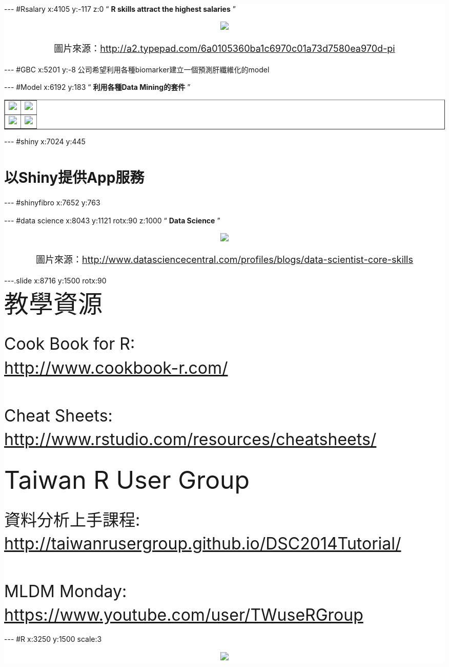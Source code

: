 --- #Rsalary x:4105 y:-117 z:0
<q> **R skills attract the highest salaries** </q>
<p style='text-align:center'><img src='http://a2.typepad.com/6a0105360ba1c6970c01a73d7580ea970d-pi'></img></p>
<font size=4> <p style='text-align:center'>圖片來源：<a href='http://a2.typepad.com/6a0105360ba1c6970c01a73d7580ea970d-pi'>http://a2.typepad.com/6a0105360ba1c6970c01a73d7580ea970d-pi</p></a></font>

--- #GBC x:5201 y:-8
公司希望利用各種biomarker建立一個預測肝纖維化的model

--- #Model x:6192 y:183
<q> **利用各種Data Mining的套件** </q>

<table border=1>
<td>
<img src='/home/kmchen/impress/lm.png' width=450></img>
</td>
<td>
<img src='/home/kmchen/impress/rf.png' width=450></img>
</td>
<tr>
<td>
<img src='/home/kmchen/impress/hc.png' width=450></img>
</td>
<td>
<img src='/home/kmchen/impress/svm.png' width=450></img>
</td>
</table>

--- #shiny x:7024 y:445
# 以Shiny提供App服務

--- #shinyfibro x:7652 y:763 

<iframe src='http://spark.rstudio.com/kmchen/fibro/' width=1000 height=500></iframe>

--- #data science x:8043 y:1121 rotx:90 z:1000
<q> **Data Science** </q>

<p style='text-align:center'><img src='http://4.bp.blogspot.com/-XXCVJfR7jeU/Uh022FJuDVI/AAAAAAAADQA/3x5Fep2oJhM/s320/Data_Science_VD.png' width=600/></p>
<font size=4> <p style='text-align:center'>圖片來源：<a href='http://www.datasciencecentral.com/profiles/blogs/data-scientist-core-skills'>http://www.datasciencecentral.com/profiles/blogs/data-scientist-core-skills</p></a></font>

---.slide x:8716 y:1500 rotx:90
<br>
<font size=7>教學資源</font><br><br>
 <font size=6>Cook Book for R: <br>http://www.cookbook-r.com/<br><br>
 Cheat Sheets: http://www.rstudio.com/resources/cheatsheets/</font>
<br><br>
<font size=7>Taiwan R User Group</font><br><br>
 <font size=6>資料分析上手課程: http://taiwanrusergroup.github.io/DSC2014Tutorial/<br><br>
 MLDM Monday: https://www.youtube.com/user/TWuseRGroup</font>


--- #R x:3250 y:1500 scale:3
<p style='text-align:center'><img src='/home/kmchen/slidifyDemo2/assets/img/Taiwan_R_slidify.png' width=600></img></p>
